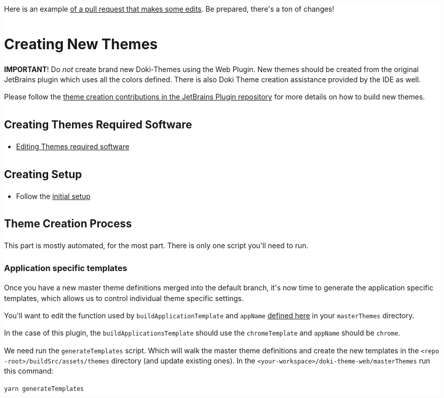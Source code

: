 Here is an example [of a pull request that makes some edits](https://github.com/doki-theme/doki-theme-web/pull/27).
Be prepared, there's a ton of changes!

# Creating New Themes

**IMPORTANT**! Do _not_ create brand new Doki-Themes using the Web Plugin. New themes should be created from the
original JetBrains plugin which uses all the colors defined. There is also Doki Theme creation assistance provided by
the IDE as well.

Please follow
the [theme creation contributions in the JetBrains Plugin repository](https://github.com/doki-theme/doki-theme-jetbrains/blob/master/CONTRIBUTING.md#creating-new-themes)
for more details on how to build new themes.

## Creating Themes Required Software

- [Editing Themes required software](#editing-themes-required-software)

## Creating Setup

- Follow the [initial setup](#initial-setup)

## Theme Creation Process

This part is mostly automated, for the most part. There is only one script you'll need to run.

### Application specific templates

Once you have a new master theme definitions merged into the default branch, it's now time to generate the application
specific templates, which allows us to control individual theme specific settings.

You'll want to edit the function used by `buildApplicationTemplate`
and `appName` [defined here](https://github.com/doki-theme/doki-master-theme/blob/596bbe7b258c65e485257a14887ee9b4e0e8b659/buildSrc/AppThemeTemplateGenerator.ts#L79)
in your `masterThemes` directory.

In the case of this plugin, the `buildApplicationsTemplate` should use the `chromeTemplate` and `appName` should
be `chrome`.

We need run the `generateTemplates` script. Which will walk the master theme definitions and create the new templates in
the `<repo-root>/buildSrc/assets/themes` directory (and update existing ones). In
the `<your-workspace>/doki-theme-web/masterThemes` run this command:

```shell
yarn generateTemplates
```
